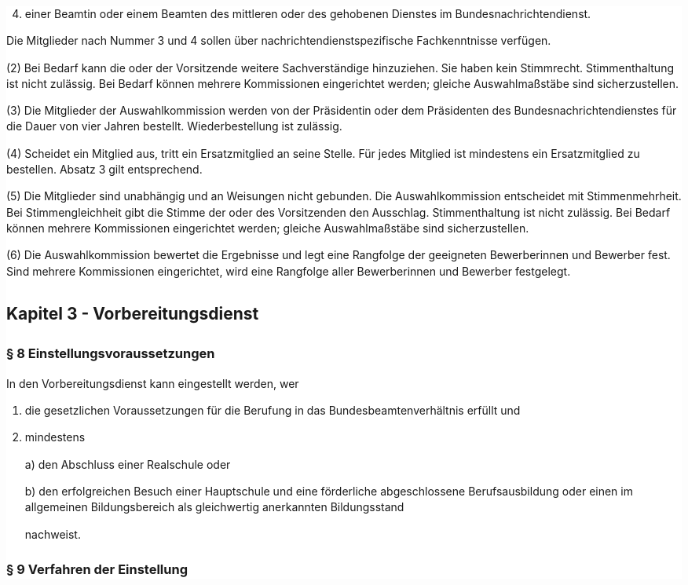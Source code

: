 
4.  einer Beamtin oder einem Beamten des mittleren oder des gehobenen
    Dienstes im Bundesnachrichtendienst.



Die Mitglieder nach Nummer 3 und 4 sollen über
nachrichtendienstspezifische Fachkenntnisse verfügen.

(2) Bei Bedarf kann die oder der Vorsitzende weitere Sachverständige
hinzuziehen. Sie haben kein Stimmrecht. Stimmenthaltung ist nicht
zulässig. Bei Bedarf können mehrere Kommissionen eingerichtet werden;
gleiche Auswahlmaßstäbe sind sicherzustellen.

(3) Die Mitglieder der Auswahlkommission werden von der Präsidentin
oder dem Präsidenten des Bundesnachrichtendienstes für die Dauer von
vier Jahren bestellt. Wiederbestellung ist zulässig.

(4) Scheidet ein Mitglied aus, tritt ein Ersatzmitglied an seine
Stelle. Für jedes Mitglied ist mindestens ein Ersatzmitglied zu
bestellen. Absatz 3 gilt entsprechend.

(5) Die Mitglieder sind unabhängig und an Weisungen nicht gebunden.
Die Auswahlkommission entscheidet mit Stimmenmehrheit. Bei
Stimmengleichheit gibt die Stimme der oder des Vorsitzenden den
Ausschlag. Stimmenthaltung ist nicht zulässig. Bei Bedarf können
mehrere Kommissionen eingerichtet werden; gleiche Auswahlmaßstäbe sind
sicherzustellen.

(6) Die Auswahlkommission bewertet die Ergebnisse und legt eine
Rangfolge der geeigneten Bewerberinnen und Bewerber fest. Sind mehrere
Kommissionen eingerichtet, wird eine Rangfolge aller Bewerberinnen und
Bewerber festgelegt.

## Kapitel 3 - Vorbereitungsdienst

### § 8 Einstellungsvoraussetzungen

In den Vorbereitungsdienst kann eingestellt werden, wer

1.  die gesetzlichen Voraussetzungen für die Berufung in das
    Bundesbeamtenverhältnis erfüllt und


2.  mindestens

    a)  den Abschluss einer Realschule oder


    b)  den erfolgreichen Besuch einer Hauptschule und eine förderliche
        abgeschlossene Berufsausbildung oder einen im allgemeinen
        Bildungsbereich als gleichwertig anerkannten Bildungsstand



    nachweist.

### § 9 Verfahren der Einstellung

